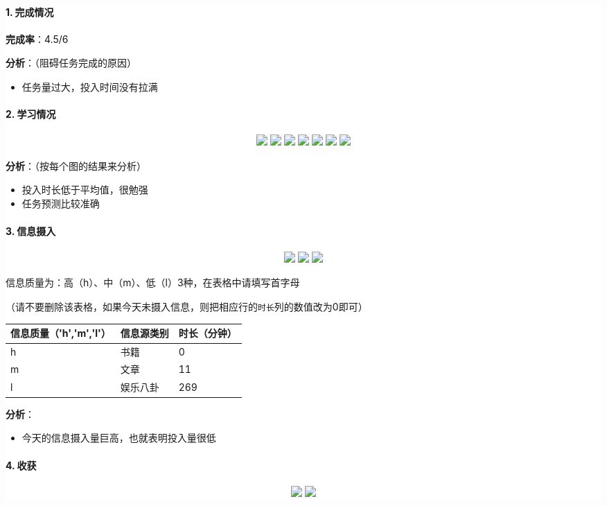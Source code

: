 #### 1. 完成情况

**完成率**：4.5/6

**分析**：（阻碍任务完成的原因）

- 任务量过大，投入时间没有拉满

#### 2. 学习情况
<center class='half'>
<img src='https://gitee.com/holmescao/figure-bed/raw/master/img/2021-07-05_17-58-08_Figure1-activate-bar-20210701_20210701.png' width='230;' />
<img src='https://gitee.com/holmescao/figure-bed/raw/master/img/2021-07-05_17-58-50_Figure2-activate-waterfall-20210625_20210701.png' width='230;' />
<img src='https://gitee.com/holmescao/figure-bed/raw/master/img/2021-07-05_17-58-53_Figure3-activate-bar-20210602_20210701.png' width='230;' />
<img src='https://gitee.com/holmescao/figure-bed/raw/master/img/2021-07-05_17-59-00_Figure4-investment-pie-20210602_20210701.png' width='230;' />
<img src='https://gitee.com/holmescao/figure-bed/raw/master/img/2021-07-05_17-59-03_Figure5-activate-brokenbarh-20210625_20210701.png' width='230;' />
<img src='https://gitee.com/holmescao/figure-bed/raw/master/img/2021-07-05_17-59-07_Figure6-activate-predict-bar-20210701_20210701.png' width='230;' />
<img src='https://gitee.com/holmescao/figure-bed/raw/master/img/2021-07-05_17-59-10_Figure7-activate-calendar-20200702_20210701.png' width='500;' />
</center>


**分析**：（按每个图的结果来分析）

- 投入时长低于平均值，很勉强
- 任务预测比较准确

#### 3. 信息摄入
<center class='half'>
<img src='https://gitee.com/holmescao/figure-bed/raw/master/img/2021-07-05_17-59-14_Figure1-dayinformation-pie-20210701_20210701.png' width='230;' />
<img src='https://gitee.com/holmescao/figure-bed/raw/master/img/2021-07-05_17-59-18_Figure2-dayinformation-stackbar-20210701_20210701.png' width='230;' />
<img src='https://gitee.com/holmescao/figure-bed/raw/master/img/2021-07-05_17-59-21_Figure3-monthinformation-stackbar-20210602_20210701.png' width='270;' />
</center>

信息质量为：高（h）、中（m）、低（l）3种，在表格中请填写首字母

（请不要删除该表格，如果今天未摄入信息，则把相应行的`时长`列的数值改为0即可）

| 信息质量（'h','m','l'） | 信息源类别 | 时长（分钟） |
| ----------------------- | ---------- | ------------ |
| h                       | 书籍       | 0            |
| m                       | 文章       | 11           |
| l                       | 娱乐八卦   | 269          |

**分析**：

- 今天的信息摄入量巨高，也就表明投入量很低

#### 4. 收获
<center class='half'>
<img src='https://gitee.com/holmescao/figure-bed/raw/master/img/2021-07-05_17-59-26_Figure1-harvest-cloud-20200702_20210701.png' width='300;' />
<img src='https://gitee.com/holmescao/figure-bed/raw/master/img/2021-07-05_17-59-33_Figure2-harvest-vbar-20200702_20210701.png' width='300;' />
</center>
